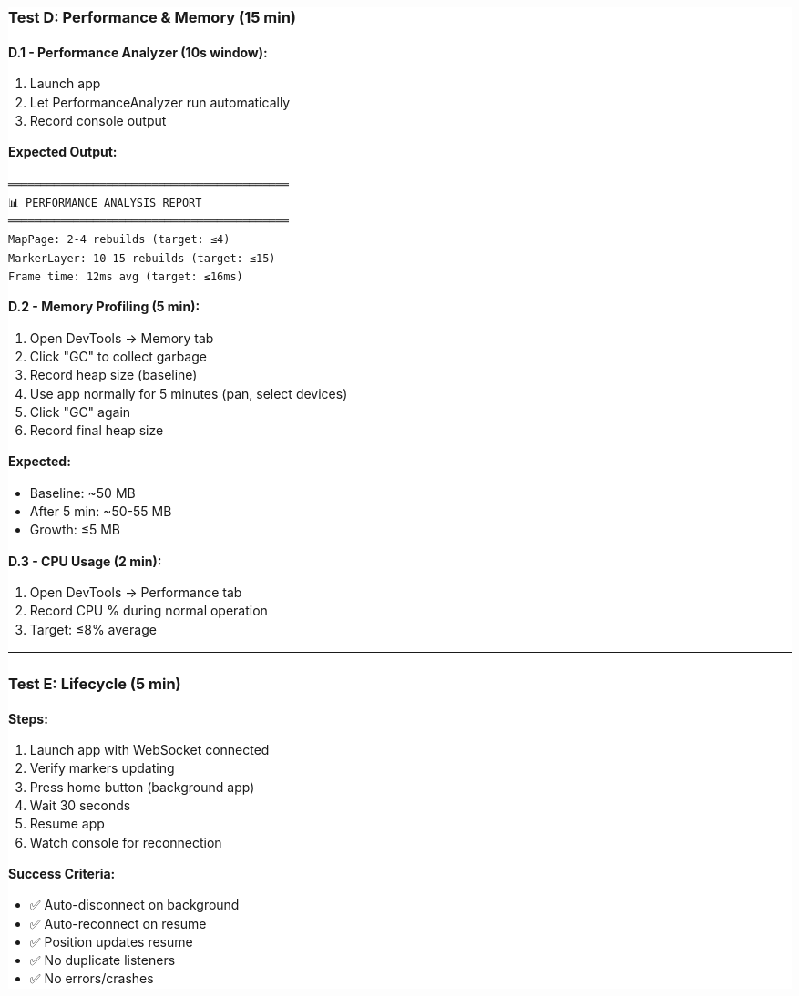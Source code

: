 ### Test D: Performance & Memory (15 min)

**D.1 - Performance Analyzer (10s window):**
1. Launch app
2. Let PerformanceAnalyzer run automatically
3. Record console output

**Expected Output:**
```
═══════════════════════════════════════════
📊 PERFORMANCE ANALYSIS REPORT
═══════════════════════════════════════════
MapPage: 2-4 rebuilds (target: ≤4)
MarkerLayer: 10-15 rebuilds (target: ≤15)
Frame time: 12ms avg (target: ≤16ms)
```

**D.2 - Memory Profiling (5 min):**
1. Open DevTools → Memory tab
2. Click "GC" to collect garbage
3. Record heap size (baseline)
4. Use app normally for 5 minutes (pan, select devices)
5. Click "GC" again
6. Record final heap size

**Expected:**
- Baseline: ~50 MB
- After 5 min: ~50-55 MB
- Growth: ≤5 MB

**D.3 - CPU Usage (2 min):**
1. Open DevTools → Performance tab
2. Record CPU % during normal operation
3. Target: ≤8% average

---

### Test E: Lifecycle (5 min)

**Steps:**
1. Launch app with WebSocket connected
2. Verify markers updating
3. Press home button (background app)
4. Wait 30 seconds
5. Resume app
6. Watch console for reconnection

**Success Criteria:**
- ✅ Auto-disconnect on background
- ✅ Auto-reconnect on resume
- ✅ Position updates resume
- ✅ No duplicate listeners
- ✅ No errors/crashes
